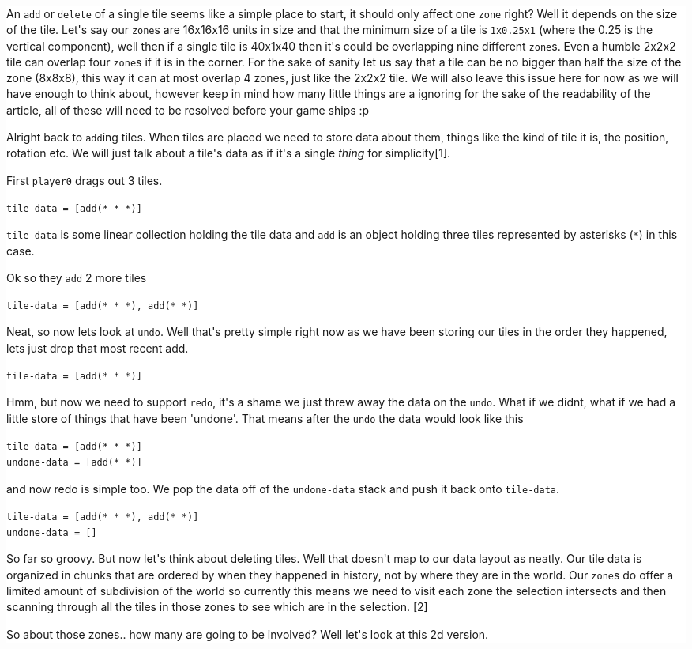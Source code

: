 An `add` or `delete` of a single tile seems like a simple place to start, it should only affect one `zone` right? Well it depends on the size of the tile. Let's say our `zone`s are 16x16x16 units in size and that the minimum size of a tile is `1x0.25x1` (where the 0.25 is the vertical component), well then if a single tile is 40x1x40 then it's could be overlapping nine different `zone`s. Even a humble 2x2x2 tile can overlap four `zone`s if it is in the corner. For the sake of sanity let us say that a tile can be no bigger than half the size of the zone (8x8x8), this way it can at most overlap 4 zones, just like the 2x2x2 tile. We will also leave this issue here for now as we will have enough to think about, however keep in mind how many little things are a ignoring for the sake of the readability of the article, all of these will need to be resolved before your game ships :p

Alright back to `add`ing tiles. When tiles are placed we need to store data about them, things like the kind of tile it is, the position, rotation etc. We will just talk about a tile's data as if it's a single *thing* for simplicity[1]. 

First `player0` drags out 3 tiles.

```
tile-data = [add(* * *)]
```

`tile-data` is some linear collection holding the tile data and `add` is an object holding three tiles represented by asterisks (`*`) in this case.

Ok so they `add` 2 more tiles

```
tile-data = [add(* * *), add(* *)]
```

Neat, so now lets look at `undo`. Well that's pretty simple right now as we have been storing our tiles in the order they happened, lets just drop that most recent add.

```
tile-data = [add(* * *)]
```

Hmm, but now we need to support `redo`, it's a shame we just threw away the data on the `undo`. What if we didnt, what if we had a little store of things that have been 'undone'. That means after the `undo` the data would look like this

```
tile-data = [add(* * *)]
undone-data = [add(* *)]
```
and now redo is simple too. We pop the data off of the `undone-data` stack and push it back onto `tile-data`.

```
tile-data = [add(* * *), add(* *)]
undone-data = []
```
So far so groovy. But now let's think about deleting tiles. Well that doesn't map to our data layout as neatly. Our tile data is organized in chunks that are ordered by when they happened in history, not by where they are in the world. Our `zone`s do offer a limited amount of subdivision of the world so currently this means we need to visit each zone the selection intersects and then scanning through all the tiles in those zones to see which are in the selection. [2]

So about those zones.. how many are going to be involved? Well let's look at this 2d version.
